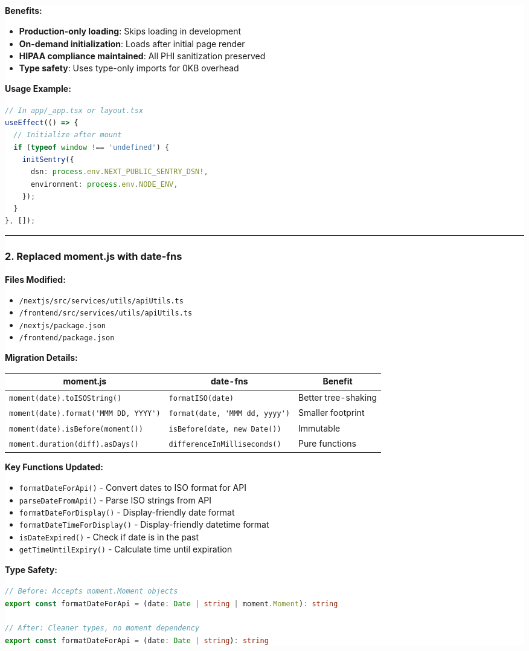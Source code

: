 **Benefits:**
- **Production-only loading**: Skips loading in development
- **On-demand initialization**: Loads after initial page render
- **HIPAA compliance maintained**: All PHI sanitization preserved
- **Type safety**: Uses type-only imports for 0KB overhead

**Usage Example:**
```typescript
// In app/_app.tsx or layout.tsx
useEffect(() => {
  // Initialize after mount
  if (typeof window !== 'undefined') {
    initSentry({
      dsn: process.env.NEXT_PUBLIC_SENTRY_DSN!,
      environment: process.env.NODE_ENV,
    });
  }
}, []);
```

---

### 2. Replaced moment.js with date-fns

**Files Modified:**
- `/nextjs/src/services/utils/apiUtils.ts`
- `/frontend/src/services/utils/apiUtils.ts`
- `/nextjs/package.json`
- `/frontend/package.json`

**Migration Details:**

| moment.js | date-fns | Benefit |
|-----------|----------|---------|
| `moment(date).toISOString()` | `formatISO(date)` | Better tree-shaking |
| `moment(date).format('MMM DD, YYYY')` | `format(date, 'MMM dd, yyyy')` | Smaller footprint |
| `moment(date).isBefore(moment())` | `isBefore(date, new Date())` | Immutable |
| `moment.duration(diff).asDays()` | `differenceInMilliseconds()` | Pure functions |

**Key Functions Updated:**
- `formatDateForApi()` - Convert dates to ISO format for API
- `parseDateFromApi()` - Parse ISO strings from API
- `formatDateForDisplay()` - Display-friendly date format
- `formatDateTimeForDisplay()` - Display-friendly datetime format
- `isDateExpired()` - Check if date is in the past
- `getTimeUntilExpiry()` - Calculate time until expiration

**Type Safety:**
```typescript
// Before: Accepts moment.Moment objects
export const formatDateForApi = (date: Date | string | moment.Moment): string

// After: Cleaner types, no moment dependency
export const formatDateForApi = (date: Date | string): string
```
